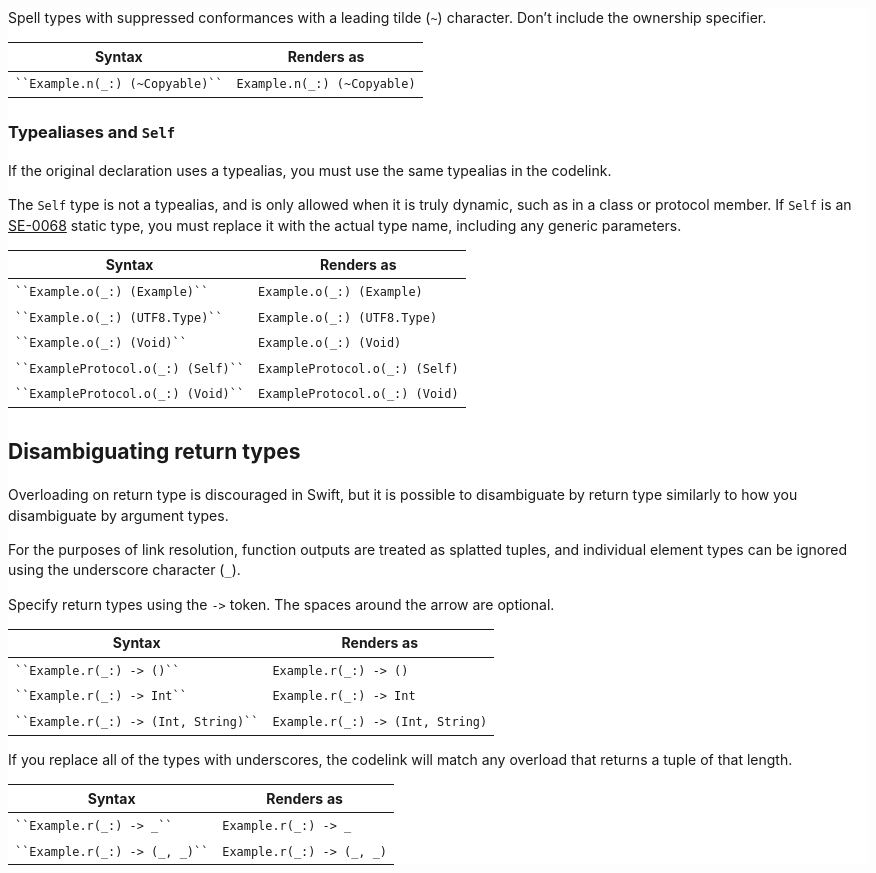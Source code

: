 Spell types with suppressed conformances with a leading tilde (`~`) character. Don’t include the ownership specifier.

| Syntax | Renders as |
| ------ | ---------- |
| ` ``Example.n(_:) (~Copyable)`` ` | ``Example.n(_:) (~Copyable)`` |


### Typealiases and `Self`

If the original declaration uses a typealias, you must use the same typealias in the codelink.

The `Self` type is not a typealias, and is only allowed when it is truly dynamic, such as in a class or protocol member. If `Self` is an [SE-0068](https://github.com/swiftlang/swift-evolution/blob/main/proposals/0068-universal-self.md) static type, you must replace it with the actual type name, including any generic parameters.

| Syntax | Renders as |
| ------ | ---------- |
| ` ``Example.o(_:) (Example)`` ` | ``Example.o(_:) (Example)`` |
| ` ``Example.o(_:) (UTF8.Type)`` ` | ``Example.o(_:) (UTF8.Type)`` |
| ` ``Example.o(_:) (Void)`` ` | ``Example.o(_:) (Void)`` |
| ` ``ExampleProtocol.o(_:) (Self)`` ` | ``ExampleProtocol.o(_:) (Self)`` |
| ` ``ExampleProtocol.o(_:) (Void)`` ` | ``ExampleProtocol.o(_:) (Void)`` |


## Disambiguating return types

Overloading on return type is discouraged in Swift, but it is possible to disambiguate by return type similarly to how you disambiguate by argument types.

For the purposes of link resolution, function outputs are treated as splatted tuples, and individual element types can be ignored using the underscore character (`_`).

Specify return types using the `->` token. The spaces around the arrow are optional.

| Syntax | Renders as |
| ------ | ---------- |
| ` ``Example.r(_:) -> ()`` ` | ``Example.r(_:) -> ()`` |
| ` ``Example.r(_:) -> Int`` ` | ``Example.r(_:) -> Int`` |
| ` ``Example.r(_:) -> (Int, String)`` ` | ``Example.r(_:) -> (Int, String)`` |

If you replace all of the types with underscores, the codelink will match any overload that returns a tuple of that length.

| Syntax | Renders as |
| ------ | ---------- |
| ` ``Example.r(_:) -> _`` ` | ``Example.r(_:) -> _`` |
| ` ``Example.r(_:) -> (_, _)`` ` | ``Example.r(_:) -> (_, _)`` |
